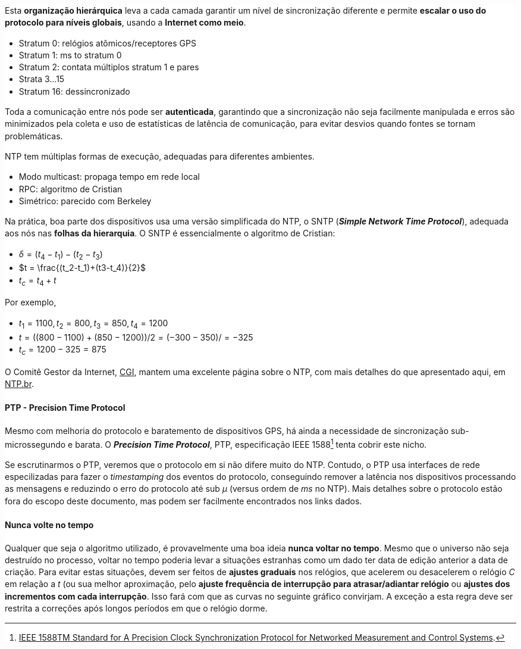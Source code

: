 [^ntpfigure]: [Fonte: Benjamin D. Esham, (bdesham) - Based upon Ntp.png by Kim Meyrick](https://commons.wikimedia.org/w/index.php?curid=2815097)

Esta **organização hierárquica** leva a cada camada garantir um nível de sincronização diferente e permite **escalar o uso do protocolo para níveis globais**, usando a **Internet como meio**.

* Stratum 0: relógios atômicos/receptores GPS
* Stratum 1: ms to stratum 0
* Stratum 2: contata múltiplos stratum 1 e pares
* Strata 3...15
* Stratum 16: dessincronizado

Toda a comunicação entre nós pode ser **autenticada**, garantindo que a sincronização não seja facilmente manipulada e erros são minimizados pela coleta e uso de estatísticas de latência de comunicação, para evitar desvios quando fontes se tornam problemáticas.

[^rfc1305]: [RFC 1305](https://datatracker.ietf.org/doc/rfc1305/), 1991/1992
[^rfc5905-5908]: RFC 5905-5908,2010

NTP tem múltiplas formas de execução, adequadas para diferentes ambientes.

* Modo multicast: propaga tempo em rede local
* RPC: algoritmo de Cristian
* Simétrico: parecido com Berkeley

Na prática, boa parte dos dispositivos usa uma versão simplificada do NTP, o SNTP (***Simple Network Time Protocol***), adequada aos nós nas **folhas da hierarquia**. 
O SNTP é essencialmente o algoritmo de Cristian:

* $\delta = (t_4-t_1)-(t_2-t_3)$
* $t = \frac{(t_2-t_1)+(t3-t_4)}{2}$
* $t_c = t_4+t$


Por exemplo,

* $t_1 = 1100, t_2 = 800, t_3=850, t_4=1200$
* $t = ((800-1100)+(850-1200))/2 = (-300 -350)/ = -325$
* $t_c = 1200-325 = 875$


O Comitê Gestor da Internet, [CGI](https://cgi.br/), mantem uma excelente página sobre o NTP, com mais detalhes do que apresentado aqui, em [NTP.br](https://ntp.br/ntp.php).



#### PTP - Precision Time Protocol
Mesmo com melhoria do protocolo e baratemento de dispositivos GPS, há ainda a necessidade de sincronização sub-microssegundo e barata. O ***Precision Time Protocol***, PTP, especificação IEEE 1588[^ieee1588] tenta cobrir este nicho.

[^ieee1588]: [IEEE 1588TM Standard for A Precision Clock Synchronization Protocol for Networked Measurement and Control Systems](https://www.nist.gov/el/intelligent-systems-division-73500/ieee-1588).

Se escrutinarmos o PTP, veremos que o protocolo em si não difere muito do NTP. Contudo, o PTP usa interfaces de rede especilizadas para fazer o *timestamping* dos eventos do protocolo, conseguindo remover a latência nos dispositivos processando as mensagens e reduzindo o erro do protocolo até sub $\mu$ (versus ordem de $ms$ no NTP).
Mais detalhes sobre o protocolo estão fora do escopo deste documento, mas podem ser facilmente encontrados nos links dados.


#### Nunca volte no tempo
Qualquer que seja o algoritmo utilizado, é provavelmente uma boa ideia **nunca voltar no tempo**. 
Mesmo que o universo não seja destruído no processo, voltar no tempo poderia levar a situações estranhas como um dado ter data de edição anterior a data de criação. Para evitar estas situações, devem ser feitos de **ajustes graduais** nos relógios, que acelerem ou desacelerem o relógio $C$ em relação a $t$ (ou sua melhor aproximação, pelo **ajuste frequência de interrupção para atrasar/adiantar relógio** ou **ajustes dos incrementos com cada interrupção**. Isso fará com que as curvas no seguinte gráfico convirjam.
A exceção a esta regra deve ser restrita a correções após longos períodos em que o relógio dorme.


[^quartz]: [Explain that stuff.](https://www.explainthatstuff.com/quartzclockwatch.html)
[^piezo]: Distorção mecânica gera corrente elétrica e submissão a uma corrente elétrica gera uma distorção mecânica.
[^freq]: 32768 é a primeira potência de 2 maior que 20000, a maior frequência sonora audível aos seres humanos.
[^erro]: Adaptado das notas de aula disponíveis [aqui](https://www.cs.rutgers.edu/~pxk/417/notes/content/05-clock-synchronization-slides.pdf).
[^liskov]: [Liskov, B.: Distrib Comput (1993) 6: 211. doi:10.1007/BF02242709](http://rdcu.be/s4iy)
[^usd]: Unidade Simples de Dinheiros. 
[^tiebreak]: Empates são quebrados pelo identificador do processo, isto é, se duas mensagens são produzidas ao mesmo tempo por U1 e U2, então o a mensagem de U1 tem precedência na execução.
[^tempologico]: Reza a lenda que Leslie Lamport desenvolveu o conceito de relógios lógicos pensando na teoria da relatividade geral.
[^tcoeds]: [Time, Clocks and the Ordering of Events in a Distributed System. July 5, 1978](http://amturing.acm.org/p558-lamport.pdf).
[^matrix_clock]: [Matrix Clock](https://en.wikipedia.org/wiki/Matrix_clock)
[^hlc]: O [blog](http://muratbuffalo.blogspot.com/2014/07/hybrid-logical-clocks.html) de um dos autores descreve ambas as versões de forma resumida. Para a versão completa dos algoritmos, consulte o [artigo](http://www.cse.buffalo.edu/tech-reports/2014-04.pdf).
[^hlcerror]: Tanto no artigo quanto no blog, a imagem que descreve um exemplo do HLC parece ter um erro e onde se lê (3,13) deve-se ler (3,10,3).